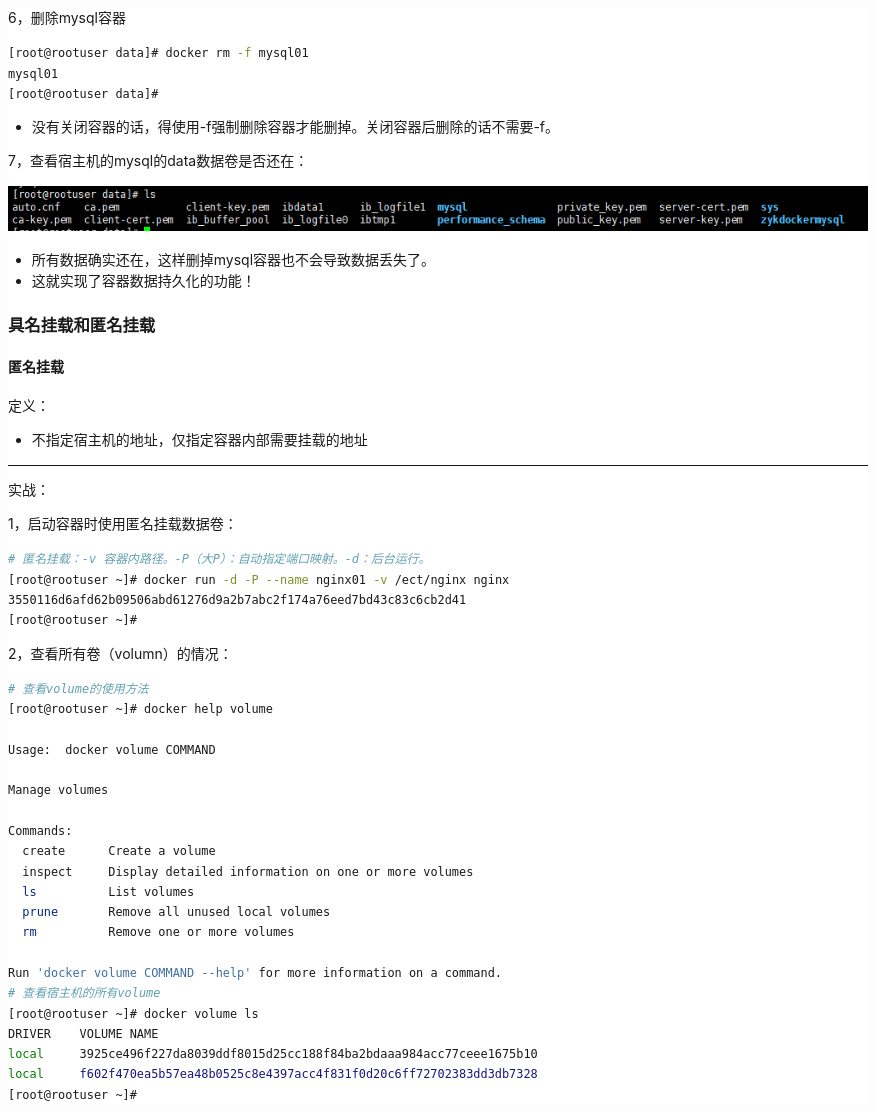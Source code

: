 6，删除mysql容器

```bash
[root@rootuser data]# docker rm -f mysql01
mysql01
[root@rootuser data]# 
```

- 没有关闭容器的话，得使用-f强制删除容器才能删掉。关闭容器后删除的话不需要-f。

7，查看宿主机的mysql的data数据卷是否还在：

![image-20220114215119130](docker.assets/image-20220114215119130.png)

- 所有数据确实还在，这样删掉mysql容器也不会导致数据丢失了。
- 这就实现了容器数据持久化的功能！



### 具名挂载和匿名挂载

#### 匿名挂载

定义：

- 不指定宿主机的地址，仅指定容器内部需要挂载的地址

---



实战：

1，启动容器时使用匿名挂载数据卷：

```bash
# 匿名挂载：-v 容器内路径。-P（大P）：自动指定端口映射。-d：后台运行。
[root@rootuser ~]# docker run -d -P --name nginx01 -v /ect/nginx nginx
3550116d6afd62b09506abd61276d9a2b7abc2f174a76eed7bd43c83c6cb2d41
[root@rootuser ~]# 
```

2，查看所有卷（volumn）的情况：

```bash
# 查看volume的使用方法
[root@rootuser ~]# docker help volume

Usage:  docker volume COMMAND

Manage volumes

Commands:
  create      Create a volume
  inspect     Display detailed information on one or more volumes
  ls          List volumes
  prune       Remove all unused local volumes
  rm          Remove one or more volumes

Run 'docker volume COMMAND --help' for more information on a command.
# 查看宿主机的所有volume
[root@rootuser ~]# docker volume ls
DRIVER    VOLUME NAME
local     3925ce496f227da8039ddf8015d25cc188f84ba2bdaaa984acc77ceee1675b10
local     f602f470ea5b57ea48b0525c8e4397acc4f831f0d20c6ff72702383dd3db7328
[root@rootuser ~]# 
```
